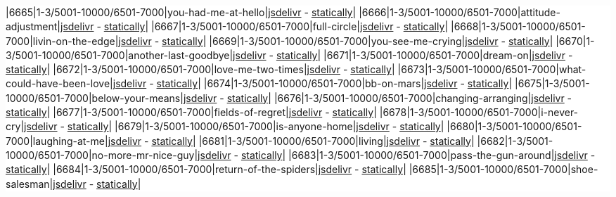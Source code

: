 |6665|1-3/5001-10000/6501-7000|you-had-me-at-hello|[jsdelivr](https://cdn.jsdelivr.net/gh/dbchord/webp-c-600x600_1-3/5001-10000/6501-7000/you-had-me-at-hello.webp) - [statically](https://cdn.statically.io/gh/dbchord/webp-c-600x600_1-3/img/5001-10000/6501-7000/you-had-me-at-hello.webp)|
|6666|1-3/5001-10000/6501-7000|attitude-adjustment|[jsdelivr](https://cdn.jsdelivr.net/gh/dbchord/webp-c-600x600_1-3/5001-10000/6501-7000/attitude-adjustment.webp) - [statically](https://cdn.statically.io/gh/dbchord/webp-c-600x600_1-3/img/5001-10000/6501-7000/attitude-adjustment.webp)|
|6667|1-3/5001-10000/6501-7000|full-circle|[jsdelivr](https://cdn.jsdelivr.net/gh/dbchord/webp-c-600x600_1-3/5001-10000/6501-7000/full-circle.webp) - [statically](https://cdn.statically.io/gh/dbchord/webp-c-600x600_1-3/img/5001-10000/6501-7000/full-circle.webp)|
|6668|1-3/5001-10000/6501-7000|livin-on-the-edge|[jsdelivr](https://cdn.jsdelivr.net/gh/dbchord/webp-c-600x600_1-3/5001-10000/6501-7000/livin-on-the-edge.webp) - [statically](https://cdn.statically.io/gh/dbchord/webp-c-600x600_1-3/img/5001-10000/6501-7000/livin-on-the-edge.webp)|
|6669|1-3/5001-10000/6501-7000|you-see-me-crying|[jsdelivr](https://cdn.jsdelivr.net/gh/dbchord/webp-c-600x600_1-3/5001-10000/6501-7000/you-see-me-crying.webp) - [statically](https://cdn.statically.io/gh/dbchord/webp-c-600x600_1-3/img/5001-10000/6501-7000/you-see-me-crying.webp)|
|6670|1-3/5001-10000/6501-7000|another-last-goodbye|[jsdelivr](https://cdn.jsdelivr.net/gh/dbchord/webp-c-600x600_1-3/5001-10000/6501-7000/another-last-goodbye.webp) - [statically](https://cdn.statically.io/gh/dbchord/webp-c-600x600_1-3/img/5001-10000/6501-7000/another-last-goodbye.webp)|
|6671|1-3/5001-10000/6501-7000|dream-on|[jsdelivr](https://cdn.jsdelivr.net/gh/dbchord/webp-c-600x600_1-3/5001-10000/6501-7000/dream-on.webp) - [statically](https://cdn.statically.io/gh/dbchord/webp-c-600x600_1-3/img/5001-10000/6501-7000/dream-on.webp)|
|6672|1-3/5001-10000/6501-7000|love-me-two-times|[jsdelivr](https://cdn.jsdelivr.net/gh/dbchord/webp-c-600x600_1-3/5001-10000/6501-7000/love-me-two-times.webp) - [statically](https://cdn.statically.io/gh/dbchord/webp-c-600x600_1-3/img/5001-10000/6501-7000/love-me-two-times.webp)|
|6673|1-3/5001-10000/6501-7000|what-could-have-been-love|[jsdelivr](https://cdn.jsdelivr.net/gh/dbchord/webp-c-600x600_1-3/5001-10000/6501-7000/what-could-have-been-love.webp) - [statically](https://cdn.statically.io/gh/dbchord/webp-c-600x600_1-3/img/5001-10000/6501-7000/what-could-have-been-love.webp)|
|6674|1-3/5001-10000/6501-7000|bb-on-mars|[jsdelivr](https://cdn.jsdelivr.net/gh/dbchord/webp-c-600x600_1-3/5001-10000/6501-7000/bb-on-mars.webp) - [statically](https://cdn.statically.io/gh/dbchord/webp-c-600x600_1-3/img/5001-10000/6501-7000/bb-on-mars.webp)|
|6675|1-3/5001-10000/6501-7000|below-your-means|[jsdelivr](https://cdn.jsdelivr.net/gh/dbchord/webp-c-600x600_1-3/5001-10000/6501-7000/below-your-means.webp) - [statically](https://cdn.statically.io/gh/dbchord/webp-c-600x600_1-3/img/5001-10000/6501-7000/below-your-means.webp)|
|6676|1-3/5001-10000/6501-7000|changing-arranging|[jsdelivr](https://cdn.jsdelivr.net/gh/dbchord/webp-c-600x600_1-3/5001-10000/6501-7000/changing-arranging.webp) - [statically](https://cdn.statically.io/gh/dbchord/webp-c-600x600_1-3/img/5001-10000/6501-7000/changing-arranging.webp)|
|6677|1-3/5001-10000/6501-7000|fields-of-regret|[jsdelivr](https://cdn.jsdelivr.net/gh/dbchord/webp-c-600x600_1-3/5001-10000/6501-7000/fields-of-regret.webp) - [statically](https://cdn.statically.io/gh/dbchord/webp-c-600x600_1-3/img/5001-10000/6501-7000/fields-of-regret.webp)|
|6678|1-3/5001-10000/6501-7000|i-never-cry|[jsdelivr](https://cdn.jsdelivr.net/gh/dbchord/webp-c-600x600_1-3/5001-10000/6501-7000/i-never-cry.webp) - [statically](https://cdn.statically.io/gh/dbchord/webp-c-600x600_1-3/img/5001-10000/6501-7000/i-never-cry.webp)|
|6679|1-3/5001-10000/6501-7000|is-anyone-home|[jsdelivr](https://cdn.jsdelivr.net/gh/dbchord/webp-c-600x600_1-3/5001-10000/6501-7000/is-anyone-home.webp) - [statically](https://cdn.statically.io/gh/dbchord/webp-c-600x600_1-3/img/5001-10000/6501-7000/is-anyone-home.webp)|
|6680|1-3/5001-10000/6501-7000|laughing-at-me|[jsdelivr](https://cdn.jsdelivr.net/gh/dbchord/webp-c-600x600_1-3/5001-10000/6501-7000/laughing-at-me.webp) - [statically](https://cdn.statically.io/gh/dbchord/webp-c-600x600_1-3/img/5001-10000/6501-7000/laughing-at-me.webp)|
|6681|1-3/5001-10000/6501-7000|living|[jsdelivr](https://cdn.jsdelivr.net/gh/dbchord/webp-c-600x600_1-3/5001-10000/6501-7000/living.webp) - [statically](https://cdn.statically.io/gh/dbchord/webp-c-600x600_1-3/img/5001-10000/6501-7000/living.webp)|
|6682|1-3/5001-10000/6501-7000|no-more-mr-nice-guy|[jsdelivr](https://cdn.jsdelivr.net/gh/dbchord/webp-c-600x600_1-3/5001-10000/6501-7000/no-more-mr-nice-guy.webp) - [statically](https://cdn.statically.io/gh/dbchord/webp-c-600x600_1-3/img/5001-10000/6501-7000/no-more-mr-nice-guy.webp)|
|6683|1-3/5001-10000/6501-7000|pass-the-gun-around|[jsdelivr](https://cdn.jsdelivr.net/gh/dbchord/webp-c-600x600_1-3/5001-10000/6501-7000/pass-the-gun-around.webp) - [statically](https://cdn.statically.io/gh/dbchord/webp-c-600x600_1-3/img/5001-10000/6501-7000/pass-the-gun-around.webp)|
|6684|1-3/5001-10000/6501-7000|return-of-the-spiders|[jsdelivr](https://cdn.jsdelivr.net/gh/dbchord/webp-c-600x600_1-3/5001-10000/6501-7000/return-of-the-spiders.webp) - [statically](https://cdn.statically.io/gh/dbchord/webp-c-600x600_1-3/img/5001-10000/6501-7000/return-of-the-spiders.webp)|
|6685|1-3/5001-10000/6501-7000|shoe-salesman|[jsdelivr](https://cdn.jsdelivr.net/gh/dbchord/webp-c-600x600_1-3/5001-10000/6501-7000/shoe-salesman.webp) - [statically](https://cdn.statically.io/gh/dbchord/webp-c-600x600_1-3/img/5001-10000/6501-7000/shoe-salesman.webp)|